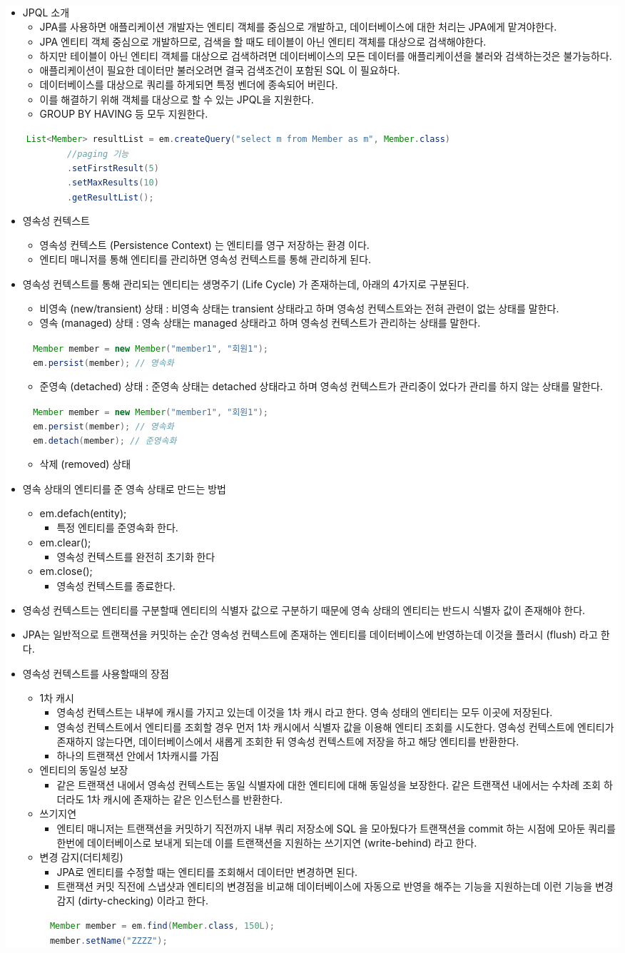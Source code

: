 - JPQL 소개
    - JPA를 사용하면 애플리케이션 개발자는 엔티티 객체를 중심으로 개발하고, 데이터베이스에 대한 처리는 JPA에게 맡겨야한다.
    - JPA 엔티티 객체 중심으로 개발하므로, 검색을 할 때도 테이블이 아닌 엔티티 객체를 대상으로 검색해야한다.
    - 하지만 테이블이 아닌 엔티티 객체를 대상으로 검색하려면 데이터베이스의 모든 데이터를 애플리케이션을 불러와 검색하는것은 불가능하다. 
    - 애플리케이션이 필요한 데이터만 불러오려면 결국 검색조건이 포함된 SQL 이 필요하다.
    - 데이터베이스를 대상으로 쿼리를 하게되면 특정 벤더에 종속되어 버린다.
    - 이를 해결하기 위해 객체를 대상으로 할 수 있는 JPQL을 지원한다.
    - GROUP BY HAVING 등 모두 지원한다.
```java
    List<Member> resultList = em.createQuery("select m from Member as m", Member.class)
            //paging 기능
            .setFirstResult(5)
            .setMaxResults(10)
            .getResultList();
```

- 영속성 컨텍스트
    - 영속성 컨텍스트 (Persistence Context) 는 엔티티를 영구 저장하는 환경 이다.
    - 엔티티 매니저를 통해 엔티티를 관리하면 영속성 컨텍스트를 통해 관리하게 된다.

- 영속성 컨텍스트를 통해 관리되는 엔티티는 생명주기 (Life Cycle) 가 존재하는데, 아래의 4가지로 구분된다.
    - 비영속 (new/transient) 상태 : 비영속 상태는 transient 상태라고 하며 영속성 컨텍스트와는 전혀 관련이 없는 상태를 말한다.
    - 영속 (managed) 상태 : 영속 상태는 managed 상태라고 하며 영속성 컨텍스트가 관리하는 상태를 말한다.
    ```java
      Member member = new Member("member1", "회원1");
      em.persist(member); // 영속화
    ```
    - 준영속 (detached) 상태 : 준영속 상태는 detached 상태라고 하며 영속성 컨텍스트가 관리중이 었다가 관리를 하지 않는 상태를 말한다.
    ```java
      Member member = new Member("member1", "회원1");
      em.persist(member); // 영속화
      em.detach(member); // 준영속화
    ```
    - 삭제 (removed) 상태
    
- 영속 상태의 엔티티를 준 영속 상태로 만드는 방법
    - em.defach(entity);
        - 특정 엔티티를 준영속화 한다.
    - em.clear();
        - 영속성 컨텍스트를 완전히 초기화 한다
    - em.close();
        - 영속성 컨텍스트를 종료한다.
        
- 영속성 컨텍스트는 엔티티를 구분할때 엔티티의 식별자 값으로 구분하기 때문에 영속 상태의 엔티티는 반드시 식별자 값이 존재해야 한다.
- JPA는 일반적으로 트랜잭션을 커밋하는 순간 영속성 컨텍스트에 존재하는 엔티티를 데이터베이스에 반영하는데 이것을 플러시 (flush) 라고 한다.

- 영속성 컨텍스트를 사용할때의 장점
    - 1차 캐시
        - 영속성 컨텍스트는 내부에 캐시를 가지고 있는데 이것을 1차 캐시 라고 한다. 영속 성태의 엔티티는 모두 이곳에 저장된다.
        - 영속성 컨텍스트에서 엔티티를 조회할 경우 먼저 1차 캐시에서 식별자 값을 이용해 엔티티 조회를 시도한다.
          영속성 컨텍스트에 엔티티가 존재하지 않는다면, 데이터베이스에서 새롭게 조회한 뒤 영속성 컨텍스트에 저장을 하고
          해당 엔티티를 반환한다.
        - 하나의 트랜잭션 안에서 1차캐시를 가짐
    - 엔티티의 동일성 보장
        - 같은 트랜잭션 내에서 영속성 컨텍스트는 동일 식별자에 대한 엔티티에 대해 동일성을 보장한다.
          같은 트랜잭션 내에서는 수차례 조회 하더라도 1차 캐시에 존재하는 같은 인스턴스를 반환한다.
    - 쓰기지연
        - 엔티티 매니저는 트랜잭션을 커밋하기 직전까지 내부 쿼리 저장소에 SQL 을 모아뒀다가 트랜잭션을 commit 하는 시점에 모아둔 쿼리를
          한번에 데이터베이스로 보내게 되는데 이를 트랜잭션을 지원하는 쓰기지연 (write-behind) 라고 한다.
    - 변경 감지(더티체킹)
        - JPA로 엔티티를 수정할 때는 엔티티를 조회해서 데이터만 변경하면 된다.
        - 트랜잭션 커밋 직전에 스냅샷과 엔티티의 변경점을 비교해 데이터베이스에 자동으로 반영을 해주는 기능을 지원하는데 이런 기능을 변경 감지 (dirty-checking) 이라고 한다.
        ```java
          Member member = em.find(Member.class, 150L);
          member.setName("ZZZZ");